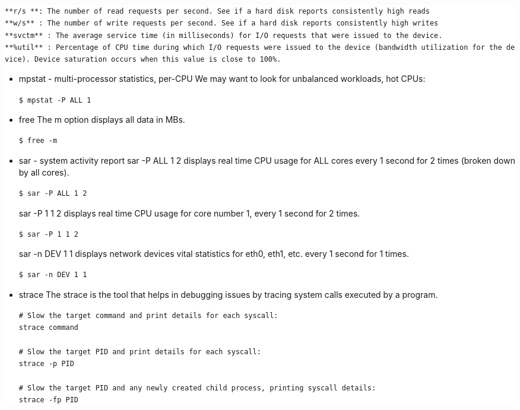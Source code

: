     **r/s **: The number of read requests per second. See if a hard disk reports consistently high reads
    **w/s** : The number of write requests per second. See if a hard disk reports consistently high writes
    **svctm** : The average service time (in milliseconds) for I/O requests that were issued to the device.
    **%util** : Percentage of CPU time during which I/O requests were issued to the device (bandwidth utilization for the device). Device saturation occurs when this value is close to 100%.

- mpstat - multi-processor statistics, per-CPU
    We may want to look for unbalanced workloads, hot CPUs:
    ```
    $ mpstat -P ALL 1
    ```
- free
    The m option displays all data in MBs. 
    ```
    $ free -m
    ```
- sar - system activity report
    sar -P ALL 1 2 displays real time CPU usage for ALL cores every 1 second for 2 times (broken down by all cores).
    ```
    $ sar -P ALL 1 2
    ```
    sar -P 1 1 2 displays real time CPU usage for core number 1, every 1 second for 2 times.
    ```
    $ sar -P 1 1 2
    ```
    sar -n DEV 1 1 displays network devices vital statistics for eth0, eth1, etc. every 1 second for 1 times.
    ```
    $ sar -n DEV 1 1
    ```

- strace
    The strace is the tool that helps in debugging issues by tracing system calls executed by a program.
    ```
    # Slow the target command and print details for each syscall:
    strace command

    # Slow the target PID and print details for each syscall:
    strace -p PID

    # Slow the target PID and any newly created child process, printing syscall details:
    strace -fp PID

